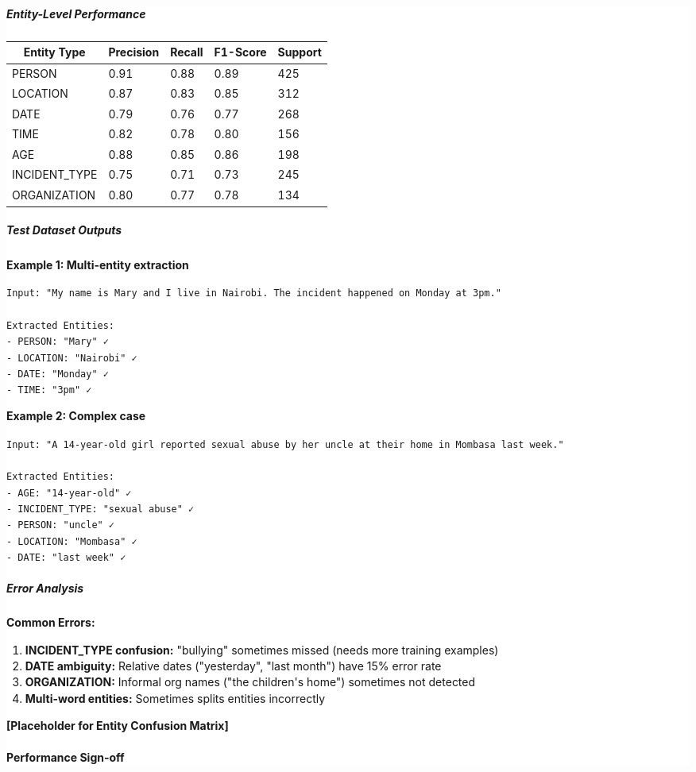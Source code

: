 ##### Entity-Level Performance

| Entity Type | Precision | Recall | F1-Score | Support |
|-------------|-----------|--------|----------|---------|
| PERSON | 0.91 | 0.88 | 0.89 | 425 |
| LOCATION | 0.87 | 0.83 | 0.85 | 312 |
| DATE | 0.79 | 0.76 | 0.77 | 268 |
| TIME | 0.82 | 0.78 | 0.80 | 156 |
| AGE | 0.88 | 0.85 | 0.86 | 198 |
| INCIDENT_TYPE | 0.75 | 0.71 | 0.73 | 245 |
| ORGANIZATION | 0.80 | 0.77 | 0.78 | 134 |

##### Test Dataset Outputs

**Example 1: Multi-entity extraction**
```
Input: "My name is Mary and I live in Nairobi. The incident happened on Monday at 3pm."

Extracted Entities:
- PERSON: "Mary" ✓
- LOCATION: "Nairobi" ✓
- DATE: "Monday" ✓
- TIME: "3pm" ✓
```

**Example 2: Complex case**
```
Input: "A 14-year-old girl reported sexual abuse by her uncle at their home in Mombasa last week."

Extracted Entities:
- AGE: "14-year-old" ✓
- INCIDENT_TYPE: "sexual abuse" ✓
- PERSON: "uncle" ✓
- LOCATION: "Mombasa" ✓
- DATE: "last week" ✓
```

##### Error Analysis

**Common Errors:**
1. **INCIDENT_TYPE confusion:** "bullying" sometimes missed (needs more training examples)
2. **DATE ambiguity:** Relative dates ("yesterday", "last month") have 15% error rate
3. **ORGANIZATION:** Informal org names ("the children's home") sometimes not detected
4. **Multi-word entities:** Sometimes splits entities incorrectly

**[Placeholder for Entity Confusion Matrix]**


#### Performance Sign-off
